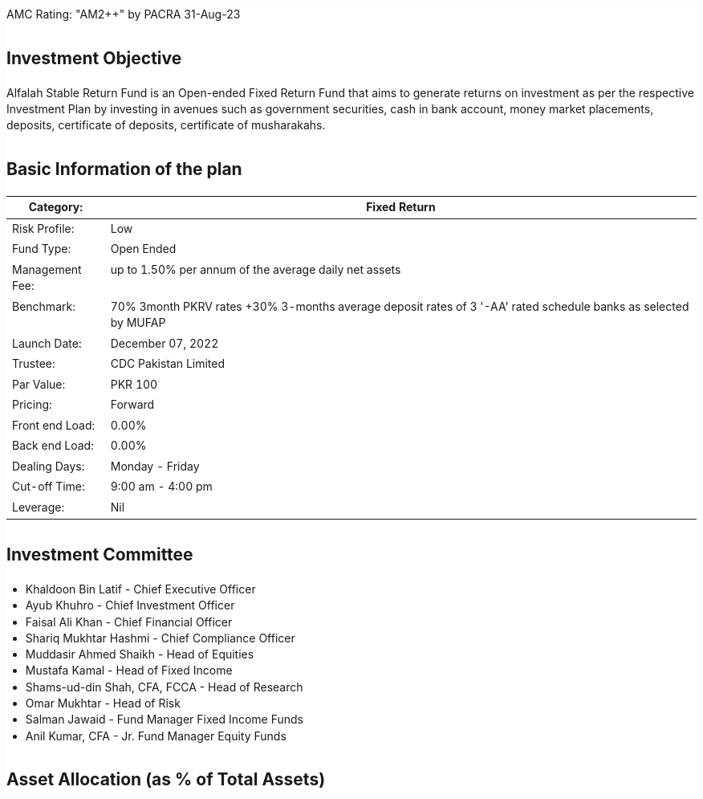 AMC Rating: "AM2++" by PACRA 31-Aug-23

## Investment Objective

Alfalah Stable Return Fund is an Open-ended Fixed Return Fund that aims to generate returns on investment as per the respective Investment Plan by investing in avenues such as government securities, cash in bank account, money market placements, deposits, certificate of deposits, certificate of musharakahs.

## Basic Information of the plan

| Category:       | Fixed Return                                                                                                   |
| --------------- | -------------------------------------------------------------------------------------------------------------- |
| Risk Profile:   | Low                                                                                                            |
| Fund Type:      | Open Ended                                                                                                     |
| Management Fee: | up to 1.50% per annum of the average daily net assets                                                          |
| Benchmark:      | 70% 3month PKRV rates +30% 3-months average deposit rates of 3 '-AA' rated schedule banks as selected by MUFAP |
| Launch Date:    | December 07, 2022                                                                                              |
| Trustee:        | CDC Pakistan Limited                                                                                           |
| Par Value:      | PKR 100                                                                                                        |
| Pricing:        | Forward                                                                                                        |
| Front end Load: | 0.00%                                                                                                          |
| Back end Load:  | 0.00%                                                                                                          |
| Dealing Days:   | Monday - Friday                                                                                                |
| Cut-off Time:   | 9:00 am - 4:00 pm                                                                                              |
| Leverage:       | Nil                                                                                                            |

## Investment Committee

- Khaldoon Bin Latif - Chief Executive Officer
- Ayub Khuhro - Chief Investment Officer
- Faisal Ali Khan - Chief Financial Officer
- Shariq Mukhtar Hashmi - Chief Compliance Officer
- Muddasir Ahmed Shaikh - Head of Equities
- Mustafa Kamal - Head of Fixed Income
- Shams-ud-din Shah, CFA, FCCA - Head of Research
- Omar Mukhtar - Head of Risk
- Salman Jawaid - Fund Manager Fixed Income Funds
- Anil Kumar, CFA - Jr. Fund Manager Equity Funds

## Asset Allocation (as % of Total Assets)

